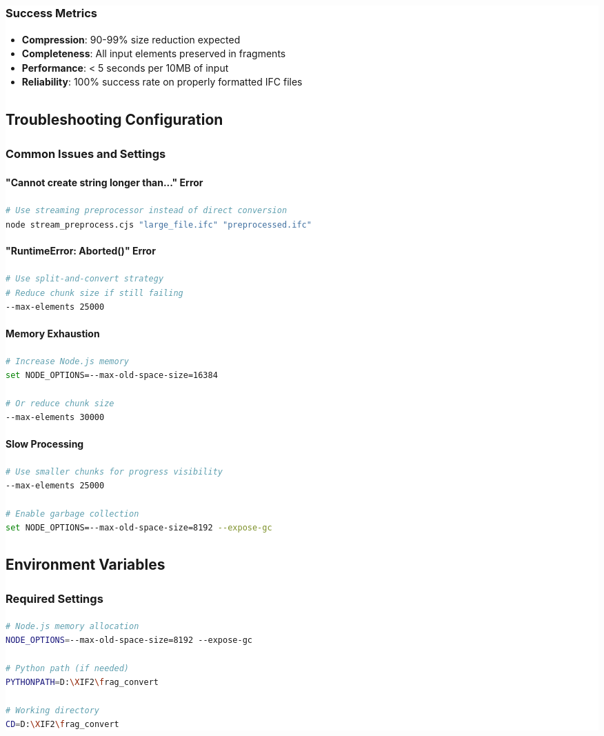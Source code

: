 ### Success Metrics
- **Compression**: 90-99% size reduction expected
- **Completeness**: All input elements preserved in fragments
- **Performance**: < 5 seconds per 10MB of input
- **Reliability**: 100% success rate on properly formatted IFC files

## Troubleshooting Configuration

### Common Issues and Settings

#### "Cannot create string longer than..." Error
```bash
# Use streaming preprocessor instead of direct conversion
node stream_preprocess.cjs "large_file.ifc" "preprocessed.ifc"
```

#### "RuntimeError: Aborted()" Error
```bash
# Use split-and-convert strategy
# Reduce chunk size if still failing
--max-elements 25000
```

#### Memory Exhaustion
```bash
# Increase Node.js memory
set NODE_OPTIONS=--max-old-space-size=16384

# Or reduce chunk size
--max-elements 30000
```

#### Slow Processing
```bash
# Use smaller chunks for progress visibility
--max-elements 25000

# Enable garbage collection
set NODE_OPTIONS=--max-old-space-size=8192 --expose-gc
```

## Environment Variables

### Required Settings
```bash
# Node.js memory allocation
NODE_OPTIONS=--max-old-space-size=8192 --expose-gc

# Python path (if needed)
PYTHONPATH=D:\XIF2\frag_convert

# Working directory
CD=D:\XIF2\frag_convert
```
